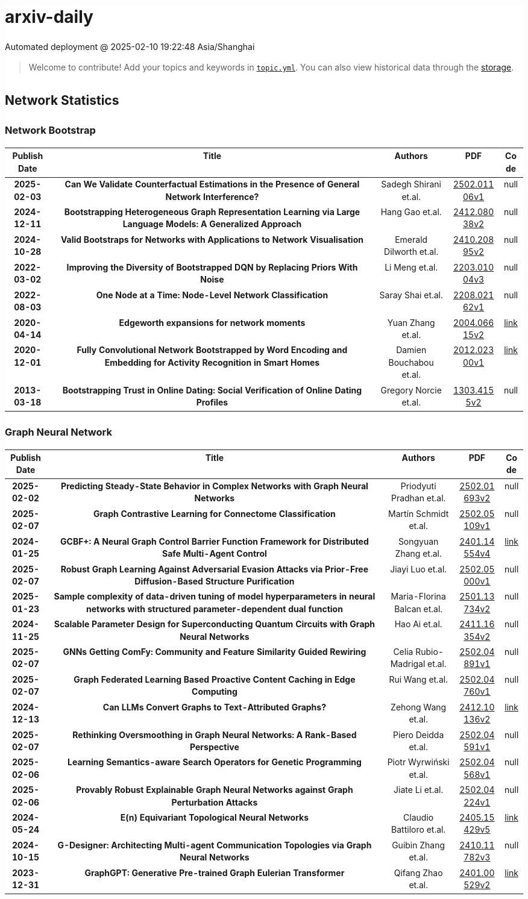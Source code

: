 # arxiv-daily
 Automated deployment @ 2025-02-10 19:22:48 Asia/Shanghai
> Welcome to contribute! Add your topics and keywords in [`topic.yml`](https://github.com/gux99/arxiv-daily/blob/main/database/topic.yml).
> You can also view historical data through the [storage](https://github.com/gux99/arxiv-daily/blob/main/database/storage).

## Network Statistics

### Network Bootstrap
|Publish Date|Title|Authors|PDF|Code|
| :---: | :---: | :---: | :---: | :---: |
|**2025-02-03**|**Can We Validate Counterfactual Estimations in the Presence of General Network Interference?**|Sadegh Shirani et.al.|[2502.01106v1](http://arxiv.org/abs/2502.01106v1)|null|
|**2024-12-11**|**Bootstrapping Heterogeneous Graph Representation Learning via Large Language Models: A Generalized Approach**|Hang Gao et.al.|[2412.08038v2](http://arxiv.org/abs/2412.08038v2)|null|
|**2024-10-28**|**Valid Bootstraps for Networks with Applications to Network Visualisation**|Emerald Dilworth et.al.|[2410.20895v2](http://arxiv.org/abs/2410.20895v2)|null|
|**2022-03-02**|**Improving the Diversity of Bootstrapped DQN by Replacing Priors With Noise**|Li Meng et.al.|[2203.01004v3](http://arxiv.org/abs/2203.01004v3)|null|
|**2022-08-03**|**One Node at a Time: Node-Level Network Classification**|Saray Shai et.al.|[2208.02162v1](http://arxiv.org/abs/2208.02162v1)|null|
|**2020-04-14**|**Edgeworth expansions for network moments**|Yuan Zhang et.al.|[2004.06615v2](http://arxiv.org/abs/2004.06615v2)|[link](https://github.com/yzhanghf/NetworkEdgeworthExpansion)|
|**2020-12-01**|**Fully Convolutional Network Bootstrapped by Word Encoding and Embedding for Activity Recognition in Smart Homes**|Damien Bouchabou et.al.|[2012.02300v1](http://arxiv.org/abs/2012.02300v1)|[link](https://github.com/dbouchabou/Fully-Convolutional-Network-Smart-Homes)|
|**2013-03-18**|**Bootstrapping Trust in Online Dating: Social Verification of Online Dating Profiles**|Gregory Norcie et.al.|[1303.4155v2](http://arxiv.org/abs/1303.4155v2)|null|

### Graph Neural Network
|Publish Date|Title|Authors|PDF|Code|
| :---: | :---: | :---: | :---: | :---: |
|**2025-02-02**|**Predicting Steady-State Behavior in Complex Networks with Graph Neural Networks**|Priodyuti Pradhan et.al.|[2502.01693v2](http://arxiv.org/abs/2502.01693v2)|null|
|**2025-02-07**|**Graph Contrastive Learning for Connectome Classification**|Martín Schmidt et.al.|[2502.05109v1](http://arxiv.org/abs/2502.05109v1)|null|
|**2024-01-25**|**GCBF+: A Neural Graph Control Barrier Function Framework for Distributed Safe Multi-Agent Control**|Songyuan Zhang et.al.|[2401.14554v4](http://arxiv.org/abs/2401.14554v4)|[link](https://github.com/MIT-REALM/gcbfplus)|
|**2025-02-07**|**Robust Graph Learning Against Adversarial Evasion Attacks via Prior-Free Diffusion-Based Structure Purification**|Jiayi Luo et.al.|[2502.05000v1](http://arxiv.org/abs/2502.05000v1)|null|
|**2025-01-23**|**Sample complexity of data-driven tuning of model hyperparameters in neural networks with structured parameter-dependent dual function**|Maria-Florina Balcan et.al.|[2501.13734v2](http://arxiv.org/abs/2501.13734v2)|null|
|**2024-11-25**|**Scalable Parameter Design for Superconducting Quantum Circuits with Graph Neural Networks**|Hao Ai et.al.|[2411.16354v2](http://arxiv.org/abs/2411.16354v2)|null|
|**2025-02-07**|**GNNs Getting ComFy: Community and Feature Similarity Guided Rewiring**|Celia Rubio-Madrigal et.al.|[2502.04891v1](http://arxiv.org/abs/2502.04891v1)|null|
|**2025-02-07**|**Graph Federated Learning Based Proactive Content Caching in Edge Computing**|Rui Wang et.al.|[2502.04760v1](http://arxiv.org/abs/2502.04760v1)|null|
|**2024-12-13**|**Can LLMs Convert Graphs to Text-Attributed Graphs?**|Zehong Wang et.al.|[2412.10136v2](http://arxiv.org/abs/2412.10136v2)|[link](https://github.com/zehong-wang/tans)|
|**2025-02-07**|**Rethinking Oversmoothing in Graph Neural Networks: A Rank-Based Perspective**|Piero Deidda et.al.|[2502.04591v1](http://arxiv.org/abs/2502.04591v1)|null|
|**2025-02-06**|**Learning Semantics-aware Search Operators for Genetic Programming**|Piotr Wyrwiński et.al.|[2502.04568v1](http://arxiv.org/abs/2502.04568v1)|null|
|**2025-02-06**|**Provably Robust Explainable Graph Neural Networks against Graph Perturbation Attacks**|Jiate Li et.al.|[2502.04224v1](http://arxiv.org/abs/2502.04224v1)|null|
|**2024-05-24**|**E(n) Equivariant Topological Neural Networks**|Claudio Battiloro et.al.|[2405.15429v5](http://arxiv.org/abs/2405.15429v5)|[link](https://github.com/NSAPH-Projects/topological-equivariant-networks)|
|**2024-10-15**|**G-Designer: Architecting Multi-agent Communication Topologies via Graph Neural Networks**|Guibin Zhang et.al.|[2410.11782v3](http://arxiv.org/abs/2410.11782v3)|null|
|**2023-12-31**|**GraphGPT: Generative Pre-trained Graph Eulerian Transformer**|Qifang Zhao et.al.|[2401.00529v2](http://arxiv.org/abs/2401.00529v2)|[link](https://github.com/alibaba/graph-gpt)|

